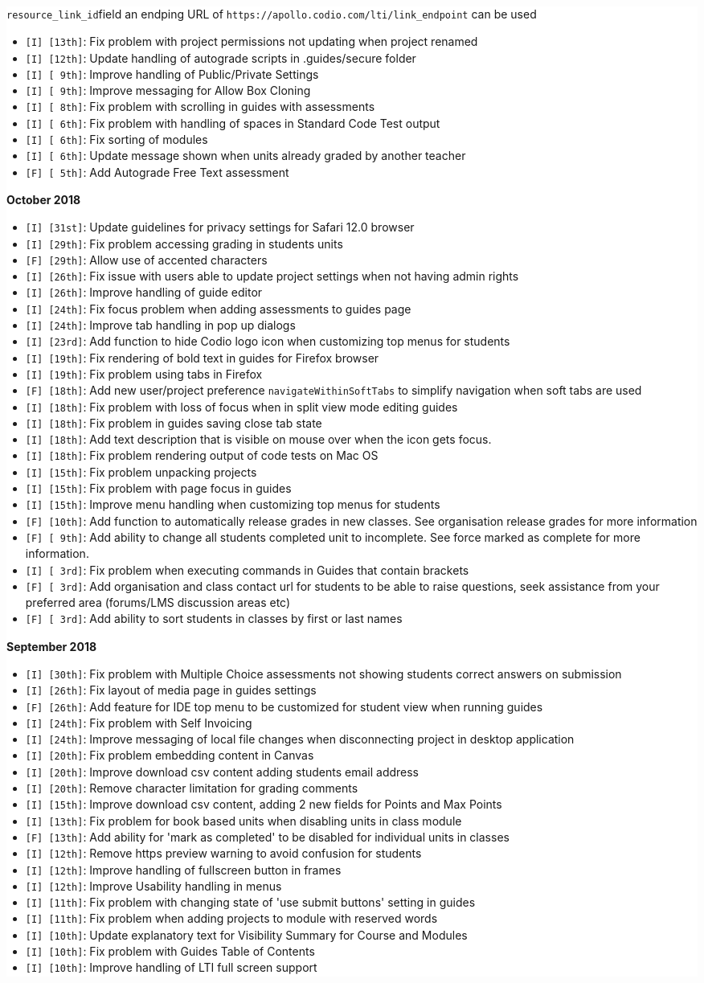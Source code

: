 ```resource_link_id```field an endping URL of ```https://apollo.codio.com/lti/link_endpoint``` can be used
- `[I] [13th]`: Fix problem with project permissions not updating when project renamed
- `[I] [12th]`: Update handling of autograde scripts in .guides/secure folder
- `[I] [ 9th]`: Improve handling of Public/Private Settings
- `[I] [ 9th]`: Improve messaging for Allow Box Cloning
- `[I] [ 8th]`: Fix problem with scrolling in guides with assessments
- `[I] [ 6th]`: Fix problem with handling of spaces in Standard Code Test output
- `[I] [ 6th]`: Fix sorting of modules
- `[I] [ 6th]`: Update message shown when units already graded by another teacher
- `[F] [ 5th]`: Add Autograde Free Text assessment

**October 2018**

- `[I] [31st]`: Update guidelines for privacy settings for Safari 12.0 browser
- `[I] [29th]`: Fix problem accessing grading in students units
- `[F] [29th]`: Allow use of accented characters
- `[I] [26th]`: Fix issue with users able to update project settings when not having admin rights
- `[I] [26th]`: Improve handling of guide editor
- `[I] [24th]`: Fix focus problem when adding assessments to guides page
- `[I] [24th]`: Improve tab handling in pop up dialogs
- `[I] [23rd]`: Add function to hide Codio logo icon when customizing top menus for students
- `[I] [19th]`: Fix rendering of bold text in guides for Firefox browser
- `[I] [19th]`: Fix problem using tabs in Firefox
- `[F] [18th]`: Add new user/project preference `navigateWithinSoftTabs` to simplify navigation when soft tabs are used
- `[I] [18th]`: Fix problem with loss of focus when in split view mode editing guides
- `[I] [18th]`: Fix problem in guides saving close tab state
- `[I] [18th]`: Add text description that is visible on mouse over when the icon gets focus.
- `[I] [18th]`: Fix problem rendering output of code tests on Mac OS
- `[I] [15th]`: Fix problem unpacking projects
- `[I] [15th]`: Fix problem with page focus in guides
- `[I] [15th]`: Improve menu handling when customizing top menus for students
- `[F] [10th]`: Add function to automatically release grades in new classes. See organisation release grades for more information
- `[F] [ 9th]`: Add ability to change all students completed unit to incomplete. See force marked as complete for more information.
- `[I] [ 3rd]`: Fix problem when executing commands in Guides that contain brackets
- `[F] [ 3rd]`: Add organisation and class contact url for students to be able to raise questions, seek assistance from your preferred area (forums/LMS discussion areas etc)
- `[F] [ 3rd]`: Add ability to sort students in classes by first or last names

**September 2018**

- `[I] [30th]`: Fix problem with Multiple Choice assessments not showing students correct answers on submission
- `[I] [26th]`: Fix layout of media page in guides settings
- `[F] [26th]`: Add feature for IDE top menu to be customized for student view when running guides
- `[I] [24th]`: Fix problem with Self Invoicing
- `[I] [24th]`: Improve messaging of local file changes when disconnecting project in desktop application
- `[I] [20th]`: Fix problem embedding content in Canvas
- `[I] [20th]`: Improve download csv content adding students email address
- `[I] [20th]`: Remove character limitation for grading comments
- `[I] [15th]`: Improve download csv content, adding 2 new fields for Points and Max Points
- `[I] [13th]`: Fix problem for book based units when disabling units in class module
- `[F] [13th]`: Add ability for 'mark as completed' to be disabled for individual units in classes
- `[I] [12th]`: Remove https preview warning to avoid confusion for students
- `[I] [12th]`: Improve handling of fullscreen button in frames
- `[I] [12th]`: Improve Usability handling in menus
- `[I] [11th]`: Fix problem with changing state of 'use submit buttons' setting in guides
- `[I] [11th]`: Fix problem when adding projects to module with reserved words
- `[I] [10th]`: Update explanatory text for Visibility Summary for Course and Modules
- `[I] [10th]`: Fix problem with Guides Table of Contents
- `[I] [10th]`: Improve handling of LTI full screen support
```